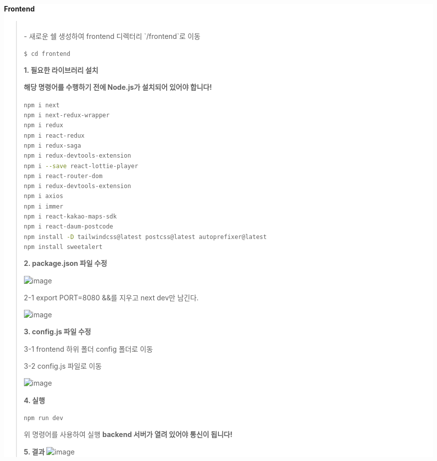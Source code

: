 
**Frontend**
> <br>
> - 새로운 쉘 생성하여 frontend 디렉터리 `/frontend`로 이동
>
> ```bash
> $ cd frontend
> ```
> **1. 필요한 라이브러리 설치**
>
> **해당 명령어를 수행하기 전에 Node.js가 설치되어 있어야 합니다!**
>
>
> ```bash
> npm i next
> npm i next-redux-wrapper
> npm i redux
> npm i react-redux
> npm i redux-saga
> npm i redux-devtools-extension
> npm i --save react-lottie-player
> npm i react-router-dom
> npm i redux-devtools-extension
> npm i axios
> npm i immer
> npm i react-kakao-maps-sdk
> npm i react-daum-postcode
> npm install -D tailwindcss@latest postcss@latest autoprefixer@latest
> npm install sweetalert
> ```
>
> **2. package.json 파일 수정**
>
> ![image](https://user-images.githubusercontent.com/95459089/197002626-55648088-0ad9-4c36-b140-823cf4b65b9c.png)
> 
> 2-1 export PORT=8080 &&를 지우고 next dev만 남긴다.
>
> ![image](https://user-images.githubusercontent.com/95459089/197003142-f4071c35-dfe2-4aa4-bdec-8dd20fe2c16f.png)
>
> **3. config.js 파일 수정**
>
> 3-1 frontend 하위 폴더 config 폴더로 이동
> 
> 3-2 config.js 파일로 이동
>
> ![image](https://user-images.githubusercontent.com/95459089/197004855-097984a5-e4b3-4e26-8e50-839fb2ddca58.png)
>
> **4. 실행**
>
> ```bash
> npm run dev
> ```
> 위 명령어를 사용하여 실행
> **backend 서버가 열려 있어야 통신이 됩니다!**
>
> **5. 결과**
> ![image](https://user-images.githubusercontent.com/95459089/197020888-dc6ab781-25d4-490a-87a0-27b989b1b542.png)
